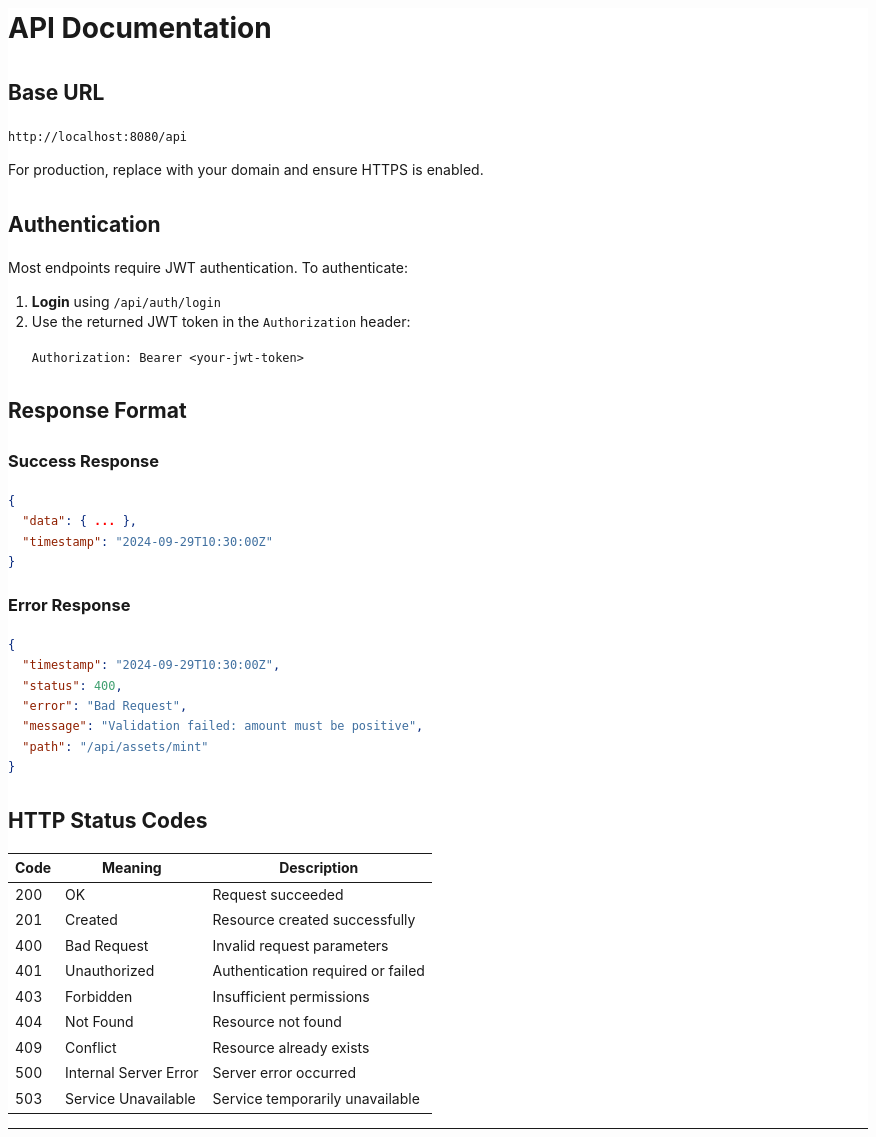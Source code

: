 # API Documentation

## Base URL

```
http://localhost:8080/api
```

For production, replace with your domain and ensure HTTPS is enabled.

## Authentication

Most endpoints require JWT authentication. To authenticate:

1. **Login** using `/api/auth/login`
2. Use the returned JWT token in the `Authorization` header:
   ```
   Authorization: Bearer <your-jwt-token>
   ```

## Response Format

### Success Response

```json
{
  "data": { ... },
  "timestamp": "2024-09-29T10:30:00Z"
}
```

### Error Response

```json
{
  "timestamp": "2024-09-29T10:30:00Z",
  "status": 400,
  "error": "Bad Request",
  "message": "Validation failed: amount must be positive",
  "path": "/api/assets/mint"
}
```

## HTTP Status Codes

| Code | Meaning | Description |
|------|---------|-------------|
| 200 | OK | Request succeeded |
| 201 | Created | Resource created successfully |
| 400 | Bad Request | Invalid request parameters |
| 401 | Unauthorized | Authentication required or failed |
| 403 | Forbidden | Insufficient permissions |
| 404 | Not Found | Resource not found |
| 409 | Conflict | Resource already exists |
| 500 | Internal Server Error | Server error occurred |
| 503 | Service Unavailable | Service temporarily unavailable |

---